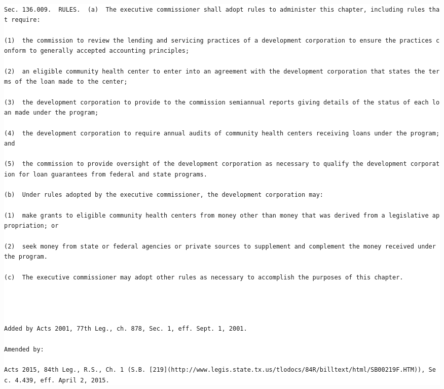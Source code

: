     
    
    
    
    Sec. 136.009.  RULES.  (a)  The executive commissioner shall adopt rules to administer this chapter, including rules that require:
    
    (1)  the commission to review the lending and servicing practices of a development corporation to ensure the practices conform to generally accepted accounting principles;
    
    (2)  an eligible community health center to enter into an agreement with the development corporation that states the terms of the loan made to the center;
    
    (3)  the development corporation to provide to the commission semiannual reports giving details of the status of each loan made under the program;
    
    (4)  the development corporation to require annual audits of community health centers receiving loans under the program; and
    
    (5)  the commission to provide oversight of the development corporation as necessary to qualify the development corporation for loan guarantees from federal and state programs.
    
    (b)  Under rules adopted by the executive commissioner, the development corporation may:
    
    (1)  make grants to eligible community health centers from money other than money that was derived from a legislative appropriation; or
    
    (2)  seek money from state or federal agencies or private sources to supplement and complement the money received under the program.
    
    (c)  The executive commissioner may adopt other rules as necessary to accomplish the purposes of this chapter.
    
    
    
    
    Added by Acts 2001, 77th Leg., ch. 878, Sec. 1, eff. Sept. 1, 2001.
    
    Amended by: 
    
    Acts 2015, 84th Leg., R.S., Ch. 1 (S.B. [219](http://www.legis.state.tx.us/tlodocs/84R/billtext/html/SB00219F.HTM)), Sec. 4.439, eff. April 2, 2015.
    
    
    
    
    				
